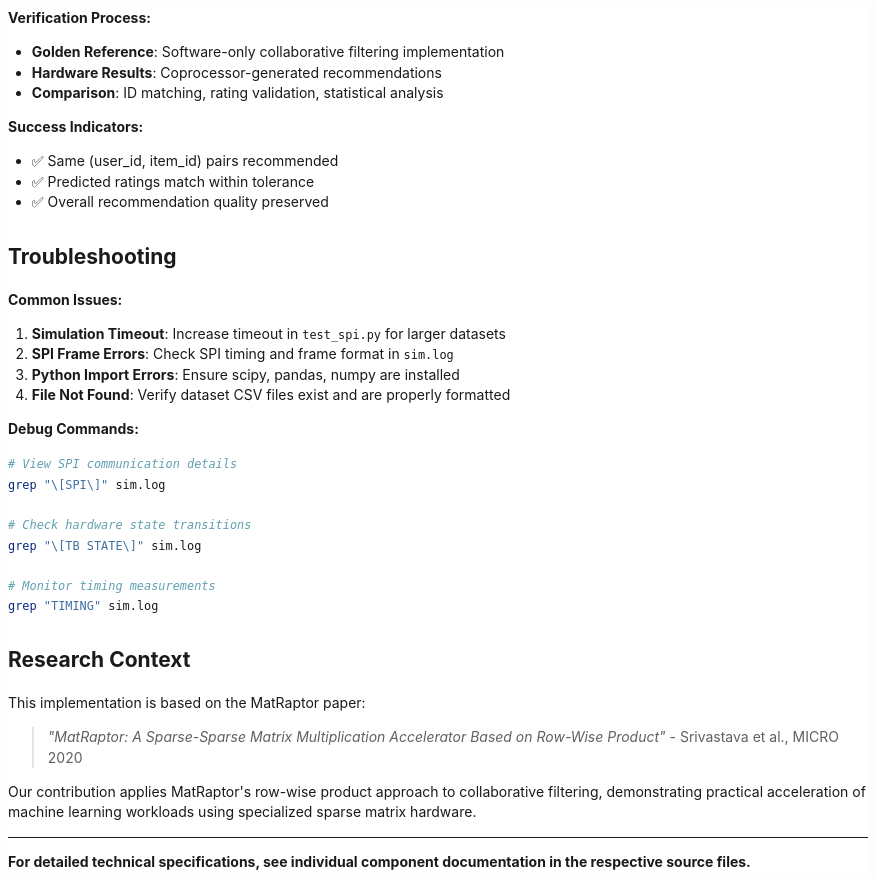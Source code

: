 **Verification Process:**
- **Golden Reference**: Software-only collaborative filtering implementation
- **Hardware Results**: Coprocessor-generated recommendations
- **Comparison**: ID matching, rating validation, statistical analysis

**Success Indicators:**
- ✅ Same (user_id, item_id) pairs recommended
- ✅ Predicted ratings match within tolerance
- ✅ Overall recommendation quality preserved

## Troubleshooting

**Common Issues:**

1. **Simulation Timeout**: Increase timeout in `test_spi.py` for larger datasets
2. **SPI Frame Errors**: Check SPI timing and frame format in `sim.log`
3. **Python Import Errors**: Ensure scipy, pandas, numpy are installed
4. **File Not Found**: Verify dataset CSV files exist and are properly formatted

**Debug Commands:**
```bash
# View SPI communication details
grep "\[SPI\]" sim.log

# Check hardware state transitions  
grep "\[TB STATE\]" sim.log

# Monitor timing measurements
grep "TIMING" sim.log
```

## Research Context

This implementation is based on the MatRaptor paper:
> *"MatRaptor: A Sparse-Sparse Matrix Multiplication Accelerator Based on Row-Wise Product"* - Srivastava et al., MICRO 2020

Our contribution applies MatRaptor's row-wise product approach to collaborative filtering, demonstrating practical acceleration of machine learning workloads using specialized sparse matrix hardware.

---

**For detailed technical specifications, see individual component documentation in the respective source files.**
